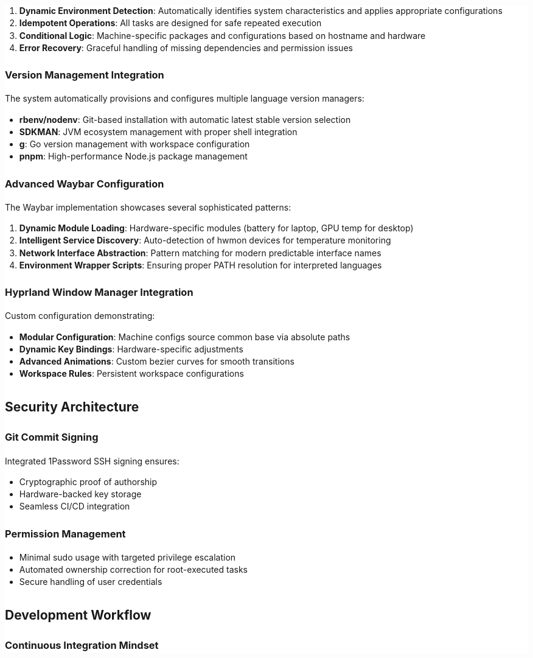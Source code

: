 1. **Dynamic Environment Detection**: Automatically identifies system characteristics and applies appropriate configurations
2. **Idempotent Operations**: All tasks are designed for safe repeated execution
3. **Conditional Logic**: Machine-specific packages and configurations based on hostname and hardware
4. **Error Recovery**: Graceful handling of missing dependencies and permission issues

### Version Management Integration

The system automatically provisions and configures multiple language version managers:

- **rbenv/nodenv**: Git-based installation with automatic latest stable version selection
- **SDKMAN**: JVM ecosystem management with proper shell integration
- **g**: Go version management with workspace configuration
- **pnpm**: High-performance Node.js package management

### Advanced Waybar Configuration

The Waybar implementation showcases several sophisticated patterns:

1. **Dynamic Module Loading**: Hardware-specific modules (battery for laptop, GPU temp for desktop)
2. **Intelligent Service Discovery**: Auto-detection of hwmon devices for temperature monitoring
3. **Network Interface Abstraction**: Pattern matching for modern predictable interface names
4. **Environment Wrapper Scripts**: Ensuring proper PATH resolution for interpreted languages

### Hyprland Window Manager Integration

Custom configuration demonstrating:

- **Modular Configuration**: Machine configs source common base via absolute paths
- **Dynamic Key Bindings**: Hardware-specific adjustments
- **Advanced Animations**: Custom bezier curves for smooth transitions
- **Workspace Rules**: Persistent workspace configurations

## Security Architecture

### Git Commit Signing

Integrated 1Password SSH signing ensures:
- Cryptographic proof of authorship
- Hardware-backed key storage
- Seamless CI/CD integration

### Permission Management

- Minimal sudo usage with targeted privilege escalation
- Automated ownership correction for root-executed tasks
- Secure handling of user credentials

## Development Workflow

### Continuous Integration Mindset
